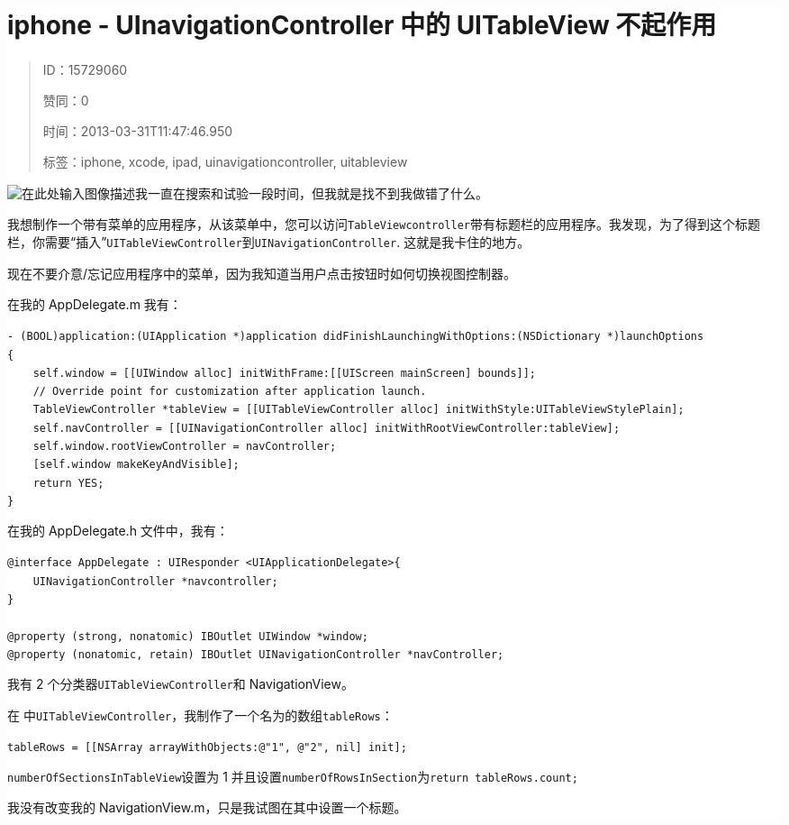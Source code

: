 # iphone - UInavigationController 中的 UITableView 不起作用

> ID：15729060
> 
> 赞同：0
> 
> 时间：2013-03-31T11:47:46.950
> 
> 标签：iphone, xcode, ipad, uinavigationcontroller, uitableview

![在此处输入图像描述](https://i.stack.imgur.com/bSvxR.png)我一直在搜索和试验一段时间，但我就是找不到我做错了什么。

我想制作一个带有菜单的应用程序，从该菜单中，您可以访问`TableViewcontroller`带有标题栏的应用程序。我发现，为了得到这个标题栏，你需要“插入”`UITableViewController`到`UINavigationController`. 这就是我卡住的地方。

现在不要介意/忘记应用程序中的菜单，因为我知道当用户点击按钮时如何切换视图控制器。

在我的 AppDelegate.m 我有：

```
- (BOOL)application:(UIApplication *)application didFinishLaunchingWithOptions:(NSDictionary *)launchOptions
{
    self.window = [[UIWindow alloc] initWithFrame:[[UIScreen mainScreen] bounds]];
    // Override point for customization after application launch.
    TableViewController *tableView = [[UITableViewController alloc] initWithStyle:UITableViewStylePlain];
    self.navController = [[UINavigationController alloc] initWithRootViewController:tableView];
    self.window.rootViewController = navController;
    [self.window makeKeyAndVisible];
    return YES;
} 
```

在我的 AppDelegate.h 文件中，我有：

```
@interface AppDelegate : UIResponder <UIApplicationDelegate>{
    UINavigationController *navcontroller;
}

@property (strong, nonatomic) IBOutlet UIWindow *window;
@property (nonatomic, retain) IBOutlet UINavigationController *navController; 
```

我有 2 个分类器`UITableViewController`和 NavigationView。

在 中`UITableViewController`，我制作了一个名为的数组`tableRows`：

```
tableRows = [[NSArray arrayWithObjects:@"1", @"2", nil] init]; 
```

`numberOfSectionsInTableView`设置为 1 并且设置`numberOfRowsInSection`为`return tableRows.count;`

我没有改变我的 NavigationView.m，只是我试图在其中设置一个标题。
